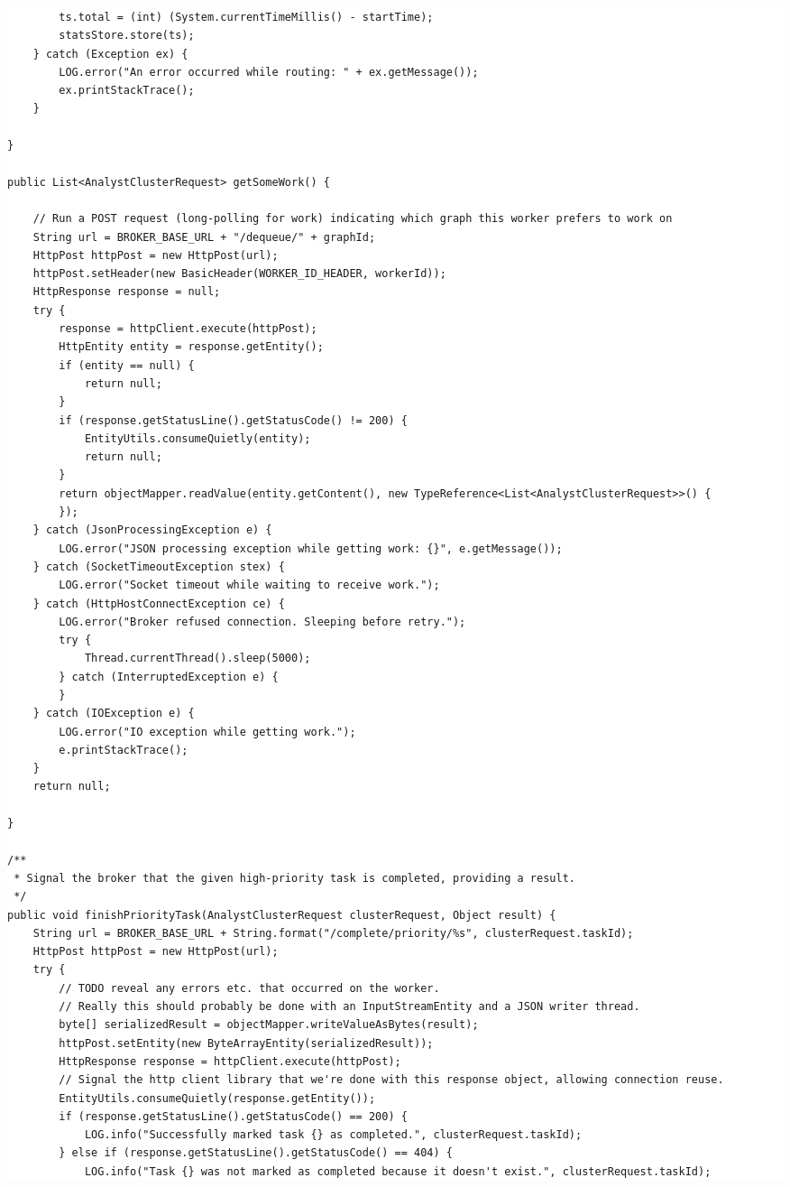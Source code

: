             ts.total = (int) (System.currentTimeMillis() - startTime);
            statsStore.store(ts);
        } catch (Exception ex) {
            LOG.error("An error occurred while routing: " + ex.getMessage());
            ex.printStackTrace();
        }

    }

    public List<AnalystClusterRequest> getSomeWork() {

        // Run a POST request (long-polling for work) indicating which graph this worker prefers to work on
        String url = BROKER_BASE_URL + "/dequeue/" + graphId;
        HttpPost httpPost = new HttpPost(url);
        httpPost.setHeader(new BasicHeader(WORKER_ID_HEADER, workerId));
        HttpResponse response = null;
        try {
            response = httpClient.execute(httpPost);
            HttpEntity entity = response.getEntity();
            if (entity == null) {
                return null;
            }
            if (response.getStatusLine().getStatusCode() != 200) {
                EntityUtils.consumeQuietly(entity);
                return null;
            }
            return objectMapper.readValue(entity.getContent(), new TypeReference<List<AnalystClusterRequest>>() {
            });
        } catch (JsonProcessingException e) {
            LOG.error("JSON processing exception while getting work: {}", e.getMessage());
        } catch (SocketTimeoutException stex) {
            LOG.error("Socket timeout while waiting to receive work.");
        } catch (HttpHostConnectException ce) {
            LOG.error("Broker refused connection. Sleeping before retry.");
            try {
                Thread.currentThread().sleep(5000);
            } catch (InterruptedException e) {
            }
        } catch (IOException e) {
            LOG.error("IO exception while getting work.");
            e.printStackTrace();
        }
        return null;

    }

    /**
     * Signal the broker that the given high-priority task is completed, providing a result.
     */
    public void finishPriorityTask(AnalystClusterRequest clusterRequest, Object result) {
        String url = BROKER_BASE_URL + String.format("/complete/priority/%s", clusterRequest.taskId);
        HttpPost httpPost = new HttpPost(url);
        try {
            // TODO reveal any errors etc. that occurred on the worker.
            // Really this should probably be done with an InputStreamEntity and a JSON writer thread.
            byte[] serializedResult = objectMapper.writeValueAsBytes(result);
            httpPost.setEntity(new ByteArrayEntity(serializedResult));
            HttpResponse response = httpClient.execute(httpPost);
            // Signal the http client library that we're done with this response object, allowing connection reuse.
            EntityUtils.consumeQuietly(response.getEntity());
            if (response.getStatusLine().getStatusCode() == 200) {
                LOG.info("Successfully marked task {} as completed.", clusterRequest.taskId);
            } else if (response.getStatusLine().getStatusCode() == 404) {
                LOG.info("Task {} was not marked as completed because it doesn't exist.", clusterRequest.taskId);